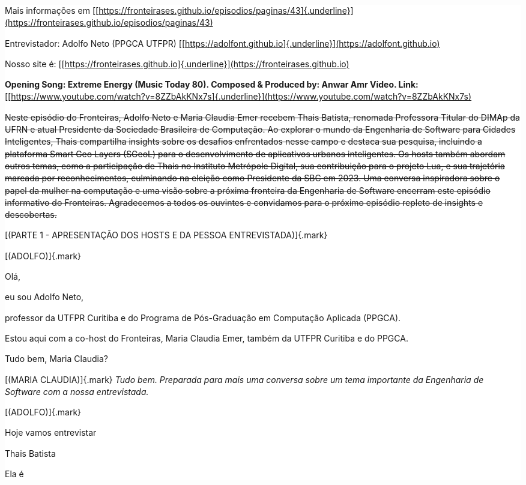 Mais informações em
⁠[[https://fronteirases.github.io/episodios/paginas/43]{.underline}](https://fronteirases.github.io/episodios/paginas/43)

Entrevistador: Adolfo Neto (PPGCA UTFPR)
⁠⁠⁠[[https://adolfont.github.io]{.underline}](https://adolfont.github.io)

Nosso site é:
⁠[[https://fronteirases.github.io]{.underline}](https://fronteirases.github.io)

**Opening Song: Extreme Energy (Music Today 80). Composed & Produced by:
Anwar Amr Video. Link:**⁠
⁠⁠[[https://www.youtube.com/watch?v=8ZZbAkKNx7s]{.underline}](https://www.youtube.com/watch?v=8ZZbAkKNx7s)

~~Neste episódio do Fronteiras, Adolfo Neto e Maria Claudia Emer recebem
Thais Batista, renomada Professora Titular do DIMAp da UFRN e atual
Presidente da Sociedade Brasileira de Computação. Ao explorar o mundo da
Engenharia de Software para Cidades Inteligentes, Thais compartilha
insights sobre os desafios enfrentados nesse campo e destaca sua
pesquisa, incluindo a plataforma Smart Geo Layers (SGeoL) para o
desenvolvimento de aplicativos urbanos inteligentes. Os hosts também
abordam outros temas, como a participação de Thais no Instituto
Metrópole Digital, sua contribuição para o projeto Lua, e sua trajetória
marcada por reconhecimentos, culminando na eleição como Presidente da
SBC em 2023. Uma conversa inspiradora sobre o papel da mulher na
computação e uma visão sobre a próxima fronteira da Engenharia de
Software encerram este episódio informativo do Fronteiras. Agradecemos a
todos os ouvintes e convidamos para o próximo episódio repleto de
insights e descobertas.~~

[(PARTE 1 - APRESENTAÇÃO DOS HOSTS E DA PESSOA ENTREVISTADA)]{.mark}

[(ADOLFO)]{.mark}

Olá,

eu sou Adolfo Neto,

professor da UTFPR Curitiba e do Programa de Pós-Graduação em Computação
Aplicada (PPGCA).

Estou aqui com a co-host do Fronteiras, Maria Claudia Emer, também da
UTFPR Curitiba e do PPGCA.

Tudo bem, Maria Claudia?

[(MARIA CLAUDIA)]{.mark} *Tudo bem. Preparada para mais uma conversa
sobre um tema importante da Engenharia de Software com a nossa
entrevistada.*

[(ADOLFO)]{.mark}

Hoje vamos entrevistar

Thais Batista

Ela é
